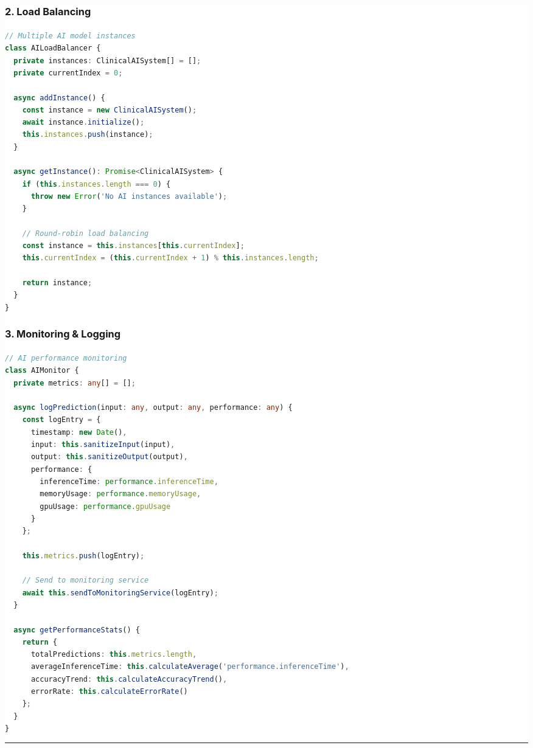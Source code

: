 ### **2. Load Balancing**
```typescript
// Multiple AI model instances
class AILoadBalancer {
  private instances: ClinicalAISystem[] = [];
  private currentIndex = 0;
  
  async addInstance() {
    const instance = new ClinicalAISystem();
    await instance.initialize();
    this.instances.push(instance);
  }
  
  async getInstance(): Promise<ClinicalAISystem> {
    if (this.instances.length === 0) {
      throw new Error('No AI instances available');
    }
    
    // Round-robin load balancing
    const instance = this.instances[this.currentIndex];
    this.currentIndex = (this.currentIndex + 1) % this.instances.length;
    
    return instance;
  }
}
```

### **3. Monitoring & Logging**
```typescript
// AI performance monitoring
class AIMonitor {
  private metrics: any[] = [];
  
  async logPrediction(input: any, output: any, performance: any) {
    const logEntry = {
      timestamp: new Date(),
      input: this.sanitizeInput(input),
      output: this.sanitizeOutput(output),
      performance: {
        inferenceTime: performance.inferenceTime,
        memoryUsage: performance.memoryUsage,
        gpuUsage: performance.gpuUsage
      }
    };
    
    this.metrics.push(logEntry);
    
    // Send to monitoring service
    await this.sendToMonitoringService(logEntry);
  }
  
  async getPerformanceStats() {
    return {
      totalPredictions: this.metrics.length,
      averageInferenceTime: this.calculateAverage('performance.inferenceTime'),
      accuracyTrend: this.calculateAccuracyTrend(),
      errorRate: this.calculateErrorRate()
    };
  }
}
```

---